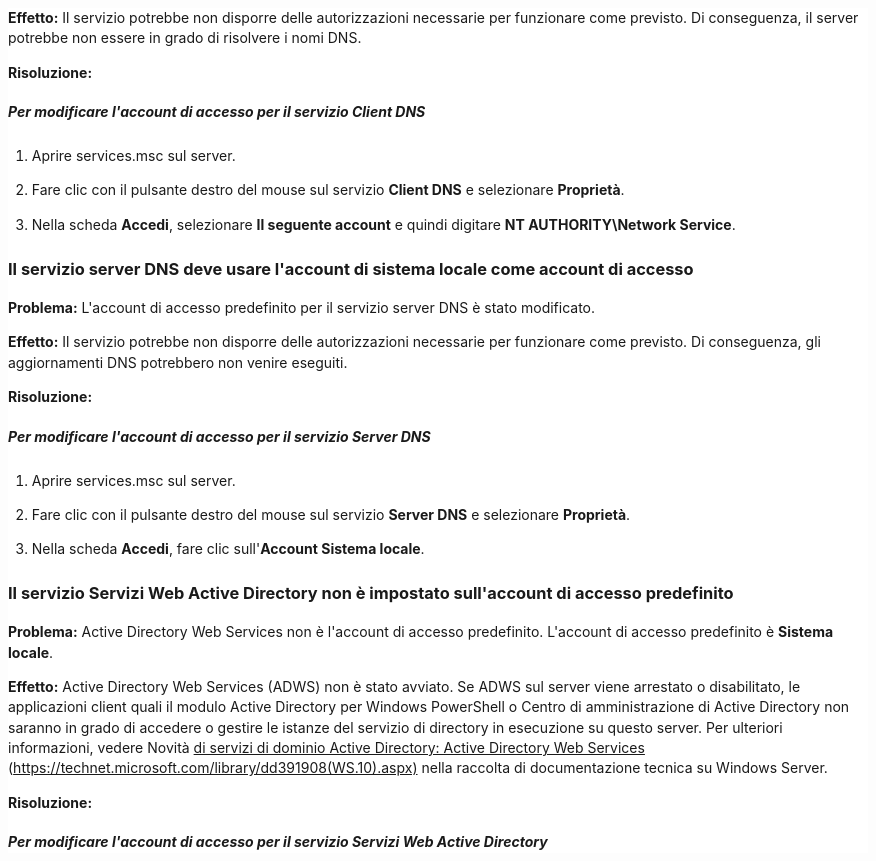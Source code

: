  **Effetto:**  Il servizio potrebbe non disporre delle autorizzazioni necessarie per funzionare come previsto. Di conseguenza, il server potrebbe non essere in grado di risolvere i nomi DNS.  
  
 **Risoluzione:**  
  
##### <a name="to-change-the-dns-client-service-logon-account"></a>Per modificare l'account di accesso per il servizio Client DNS  
  
1.  Aprire services.msc sul server.  
  
2.  Fare clic con il pulsante destro del mouse sul servizio **Client DNS** e selezionare **Proprietà**.  
  
3.  Nella scheda **Accedi**, selezionare **Il seguente account** e quindi digitare **NT AUTHORITY\Network Service**.  
  
### <a name="the-dns-server-service-should-use-the-local-system-account-as-its-logon-account"></a>Il servizio server DNS deve usare l'account di sistema locale come account di accesso  
 **Problema:**  L'account di accesso predefinito per il servizio server DNS è stato modificato.  
  
 **Effetto:**  Il servizio potrebbe non disporre delle autorizzazioni necessarie per funzionare come previsto. Di conseguenza, gli aggiornamenti DNS potrebbero non venire eseguiti.  
  
 **Risoluzione:**  
  
##### <a name="to-change-the-dns-server-service-logon-account"></a>Per modificare l'account di accesso per il servizio Server DNS  
  
1.  Aprire services.msc sul server.  
  
2.  Fare clic con il pulsante destro del mouse sul servizio **Server DNS** e selezionare **Proprietà**.  
  
3.  Nella scheda **Accedi**, fare clic sull'**Account Sistema locale**.  
  
### <a name="active-directory-web-services-is-not-the-default-logon-account"></a>Il servizio Servizi Web Active Directory non è impostato sull'account di accesso predefinito  
 **Problema:**  Active Directory Web Services non è l'account di accesso predefinito. L'account di accesso predefinito è **Sistema locale**.  
  
 **Effetto:**  Active Directory Web Services (ADWS) non è stato avviato. Se ADWS sul server viene arrestato o disabilitato, le applicazioni client quali il modulo Active Directory per Windows PowerShell o Centro di amministrazione di Active Directory non saranno in grado di accedere o gestire le istanze del servizio di directory in esecuzione su questo server. Per ulteriori informazioni, vedere Novità [di servizi di dominio Active Directory: Active Directory Web Services](https://technet.microsoft.com/library/dd391908\(WS.10\).aspx) (https://technet.microsoft.com/library/dd391908(WS.10).aspx) nella raccolta di documentazione tecnica su Windows Server.  
  
 **Risoluzione:**  
  
##### <a name="to-change-the-active-directory-web-services-logon-account"></a>Per modificare l'account di accesso per il servizio Servizi Web Active Directory  
  